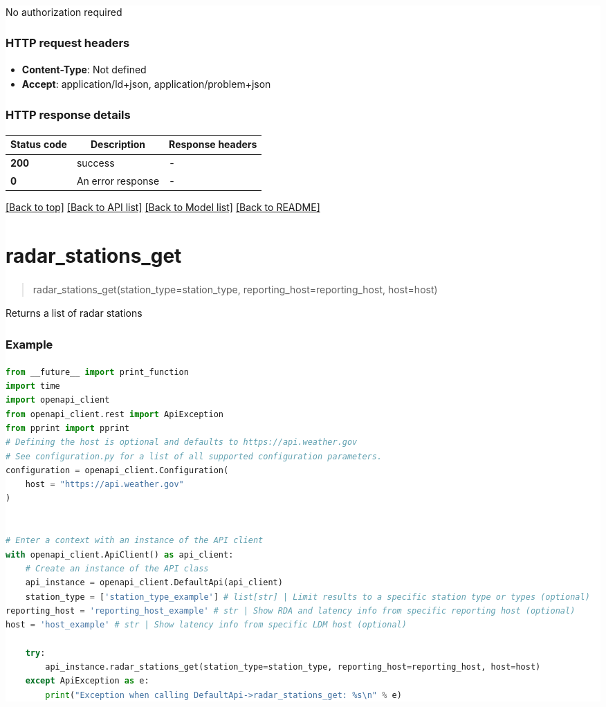No authorization required

### HTTP request headers

 - **Content-Type**: Not defined
 - **Accept**: application/ld+json, application/problem+json

### HTTP response details
| Status code | Description | Response headers |
|-------------|-------------|------------------|
**200** | success |  -  |
**0** | An error response |  -  |

[[Back to top]](#) [[Back to API list]](../README.md#documentation-for-api-endpoints) [[Back to Model list]](../README.md#documentation-for-models) [[Back to README]](../README.md)

# **radar_stations_get**
> radar_stations_get(station_type=station_type, reporting_host=reporting_host, host=host)



Returns a list of radar stations

### Example

```python
from __future__ import print_function
import time
import openapi_client
from openapi_client.rest import ApiException
from pprint import pprint
# Defining the host is optional and defaults to https://api.weather.gov
# See configuration.py for a list of all supported configuration parameters.
configuration = openapi_client.Configuration(
    host = "https://api.weather.gov"
)


# Enter a context with an instance of the API client
with openapi_client.ApiClient() as api_client:
    # Create an instance of the API class
    api_instance = openapi_client.DefaultApi(api_client)
    station_type = ['station_type_example'] # list[str] | Limit results to a specific station type or types (optional)
reporting_host = 'reporting_host_example' # str | Show RDA and latency info from specific reporting host (optional)
host = 'host_example' # str | Show latency info from specific LDM host (optional)

    try:
        api_instance.radar_stations_get(station_type=station_type, reporting_host=reporting_host, host=host)
    except ApiException as e:
        print("Exception when calling DefaultApi->radar_stations_get: %s\n" % e)
```

